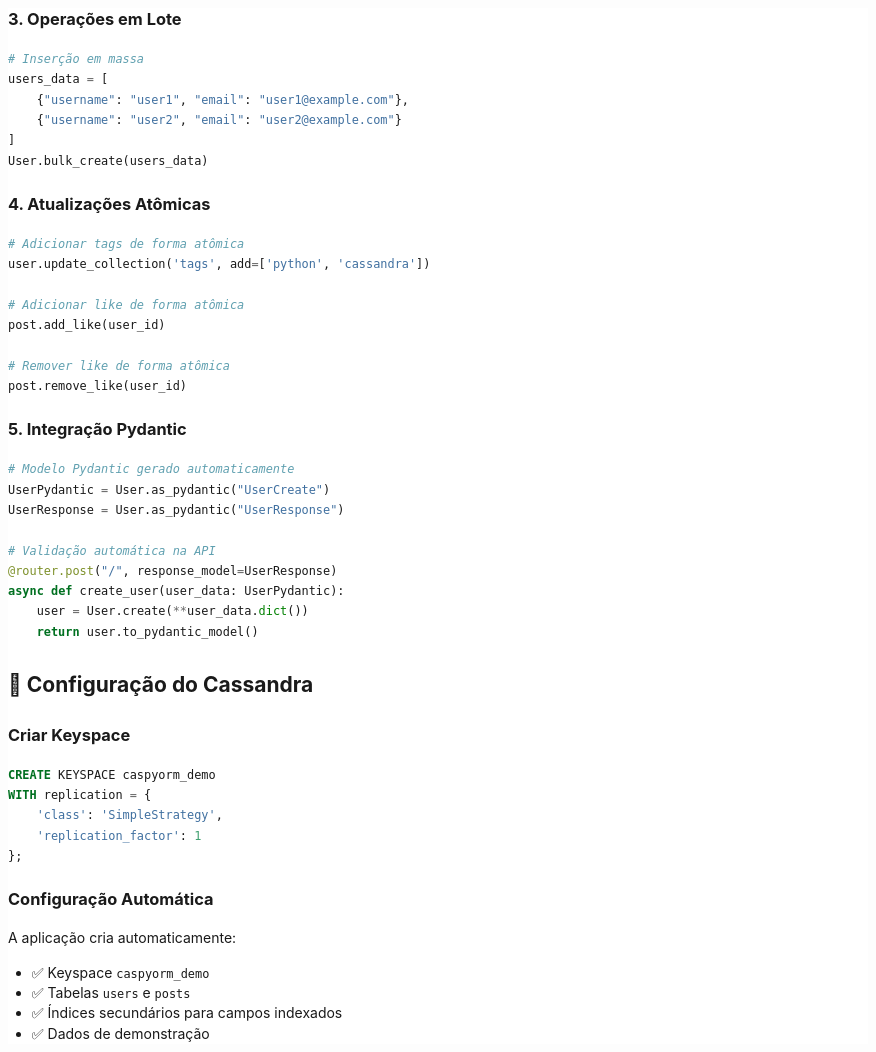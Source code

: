 ### **3. Operações em Lote**
```python
# Inserção em massa
users_data = [
    {"username": "user1", "email": "user1@example.com"},
    {"username": "user2", "email": "user2@example.com"}
]
User.bulk_create(users_data)
```

### **4. Atualizações Atômicas**
```python
# Adicionar tags de forma atômica
user.update_collection('tags', add=['python', 'cassandra'])

# Adicionar like de forma atômica
post.add_like(user_id)

# Remover like de forma atômica
post.remove_like(user_id)
```

### **5. Integração Pydantic**
```python
# Modelo Pydantic gerado automaticamente
UserPydantic = User.as_pydantic("UserCreate")
UserResponse = User.as_pydantic("UserResponse")

# Validação automática na API
@router.post("/", response_model=UserResponse)
async def create_user(user_data: UserPydantic):
    user = User.create(**user_data.dict())
    return user.to_pydantic_model()
```

## 🔧 **Configuração do Cassandra**

### **Criar Keyspace**
```sql
CREATE KEYSPACE caspyorm_demo 
WITH replication = {
    'class': 'SimpleStrategy',
    'replication_factor': 1
};
```

### **Configuração Automática**
A aplicação cria automaticamente:
- ✅ Keyspace `caspyorm_demo`
- ✅ Tabelas `users` e `posts`
- ✅ Índices secundários para campos indexados
- ✅ Dados de demonstração

